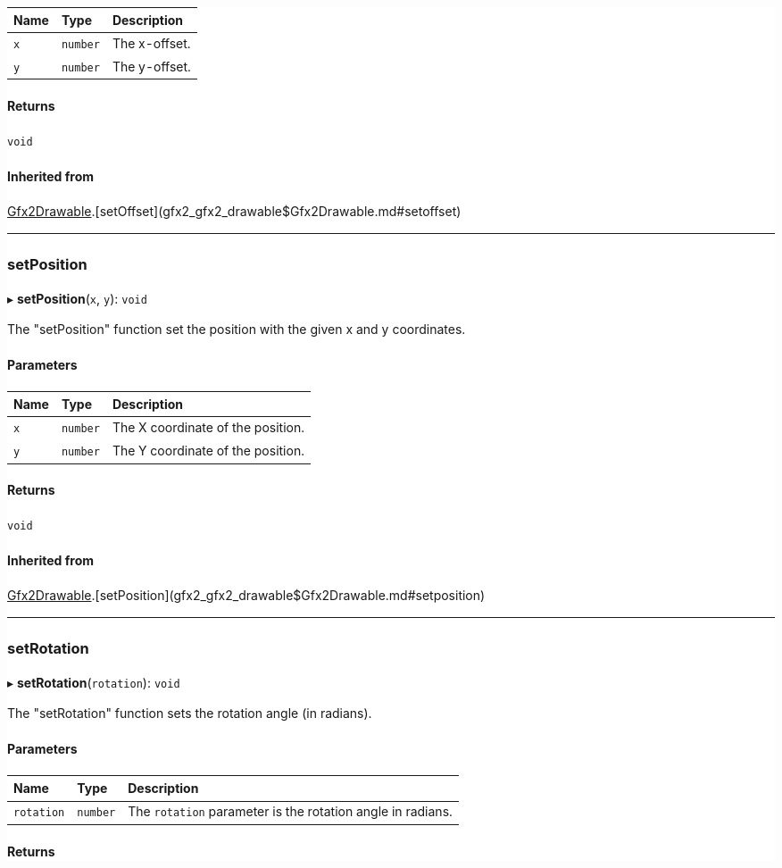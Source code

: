 | Name | Type | Description |
| :------ | :------ | :------ |
| `x` | `number` | The x-offset. |
| `y` | `number` | The y-offset. |

#### Returns

`void`

#### Inherited from

[Gfx2Drawable](gfx2_gfx2_drawable$Gfx2Drawable.md).[setOffset](gfx2_gfx2_drawable$Gfx2Drawable.md#setoffset)

___

### setPosition

▸ **setPosition**(`x`, `y`): `void`

The "setPosition" function set the position with the given x and y coordinates.

#### Parameters

| Name | Type | Description |
| :------ | :------ | :------ |
| `x` | `number` | The X coordinate of the position. |
| `y` | `number` | The Y coordinate of the position. |

#### Returns

`void`

#### Inherited from

[Gfx2Drawable](gfx2_gfx2_drawable$Gfx2Drawable.md).[setPosition](gfx2_gfx2_drawable$Gfx2Drawable.md#setposition)

___

### setRotation

▸ **setRotation**(`rotation`): `void`

The "setRotation" function sets the rotation angle (in radians).

#### Parameters

| Name | Type | Description |
| :------ | :------ | :------ |
| `rotation` | `number` | The `rotation` parameter is the rotation angle in radians. |

#### Returns
